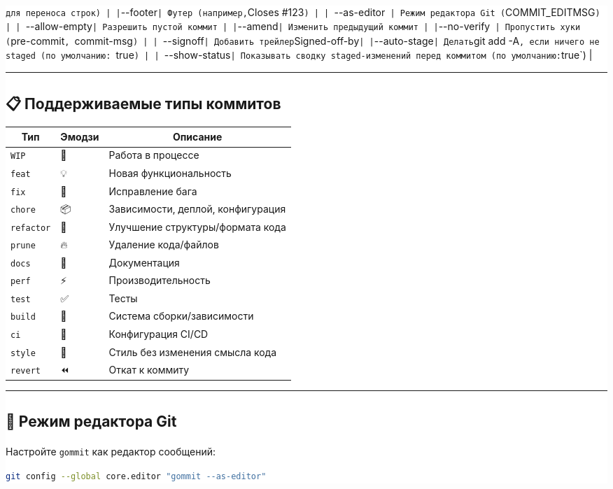 ` для переноса строк) |
| `--footer` | Футер (например, `Closes #123`) |
| `--as-editor` | Режим редактора Git (`COMMIT_EDITMSG`) |
| `--allow-empty` | Разрешить пустой коммит |
| `--amend` | Изменить предыдущий коммит |
| `--no-verify` | Пропустить хуки (`pre-commit`, `commit-msg`) |
| `--signoff` | Добавить трейлер `Signed-off-by` |
| `--auto-stage` | Делать `git add -A`, если ничего не staged (по умолчанию: `true`) |
| `--show-status` | Показывать сводку staged‑изменений перед коммитом (по умолчанию: `true`) |

---

## 📋 Поддерживаемые типы коммитов

| Тип | Эмодзи | Описание |
|---|---|---|
| `WIP` | 🚧 | Работа в процессе |
| `feat` | 💡 | Новая функциональность |
| `fix` | 🐛 | Исправление бага |
| `chore` | 📦 | Зависимости, деплой, конфигурация |
| `refactor` | 🎨 | Улучшение структуры/формата кода |
| `prune` | 🔥 | Удаление кода/файлов |
| `docs` | 📝 | Документация |
| `perf` | ⚡ | Производительность |
| `test` | ✅ | Тесты |
| `build` | 🔧 | Система сборки/зависимости |
| `ci` | 🤖 | Конфигурация CI/CD |
| `style` | 💅 | Стиль без изменения смысла кода |
| `revert` | ⏪ | Откат к коммиту |

---

## 🔧 Режим редактора Git

Настройте `gommit` как редактор сообщений:

```bash
git config --global core.editor "gommit --as-editor"
```
